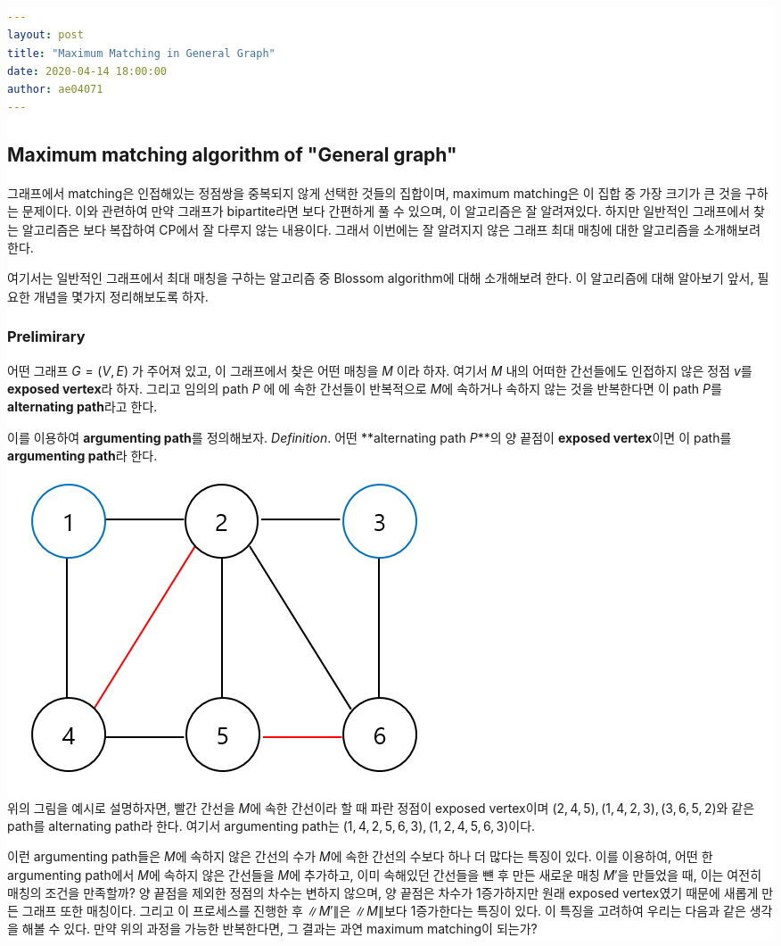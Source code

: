 ```yaml
---
layout: post
title: "Maximum Matching in General Graph"
date: 2020-04-14 18:00:00
author: ae04071
---
```


## Maximum matching algorithm of "General graph"

 그래프에서 matching은 인접해있는 정점쌍을 중복되지 않게 선택한 것들의 집합이며, maximum matching은 이 집합 중 가장 크기가 큰 것을 구하는 문제이다. 이와 관련하여 만약 그래프가 bipartite라면 보다 간편하게 풀 수 있으며, 이 알고리즘은 잘 알려져있다. 하지만 일반적인 그래프에서 찾는 알고리즘은 보다 복잡하여 CP에서 잘 다루지 않는 내용이다. 그래서 이번에는 잘 알려지지 않은 그래프 최대 매칭에 대한 알고리즘을 소개해보려 한다.

 여기서는 일반적인 그래프에서 최대 매칭을 구하는 알고리즘 중 Blossom algorithm에 대해 소개해보려 한다. 이 알고리즘에 대해 알아보기 앞서, 필요한 개념을 몇가지 정리해보도록 하자.

### Prelimirary

 어떤 그래프 $G=(V,E)$ 가 주어져 있고, 이 그래프에서 찾은 어떤 매칭을 $M$ 이라 하자. 여기서 $M$ 내의 어떠한 간선들에도 인접하지 않은 정점 $v$를 **exposed vertex**​라 하자. 그리고 임의의 path $P$ 에 에 속한 간선들이 반복적으로 $M$에 속하거나 속하지 않는 것을 반복한다면 이 path $P$를 **alternating path**라고 한다. 

 이를 이용하여 **argumenting path**를 정의해보자.
 $Definition.$ 어떤 **alternating path $P$**의 양 끝점이 **exposed vertex**이면 이 path를 **argumenting path**라 한다.

 ![ArgumentingPath](/assets/images/ae04071_20200414/ArgumentingPath.png)

 위의 그림을 예시로 설명하자면, 빨간 간선을 $M$에 속한 간선이라 할 때 파란 정점이 exposed vertex이며 $(2, 4, 5), (1, 4, 2, 3), (3, 6, 5, 2)$와 같은 path를 alternating path라 한다. 여기서 argumenting path는 $(1,4,2,5,6,3),(1,2,4,5,6,3)$이다.

 이런 argumenting path들은 $M$에 속하지 않은 간선의 수가 $M$에 속한 간선의 수보다 하나 더 많다는 특징이 있다. 이를 이용하여, 어떤 한 argumenting path에서 $M$에 속하지 않은 간선들을 $M$에 추가하고, 이미 속해있던 간선들을 뺸 후 만든 새로운 매칭 $M'$을 만들었을 때, 이는 여전히 매칭의 조건을 만족할까? 양 끝점을 제외한 정점의 차수는 변하지 않으며, 양 끝점은 차수가 1증가하지만 원래 exposed vertex였기 때문에 새롭게 만든 그래프 또한 매칭이다. 그리고 이 프로세스를 진행한 후 $\|M'\|$은 $\|M\|$보다 1증가한다는 특징이 있다. 이 특징을 고려하여 우리는 다음과 같은 생각을 해볼 수 있다. 만약 위의 과정을 가능한 반복한다면, 그 결과는 과연 maximum matching이 되는가? 
